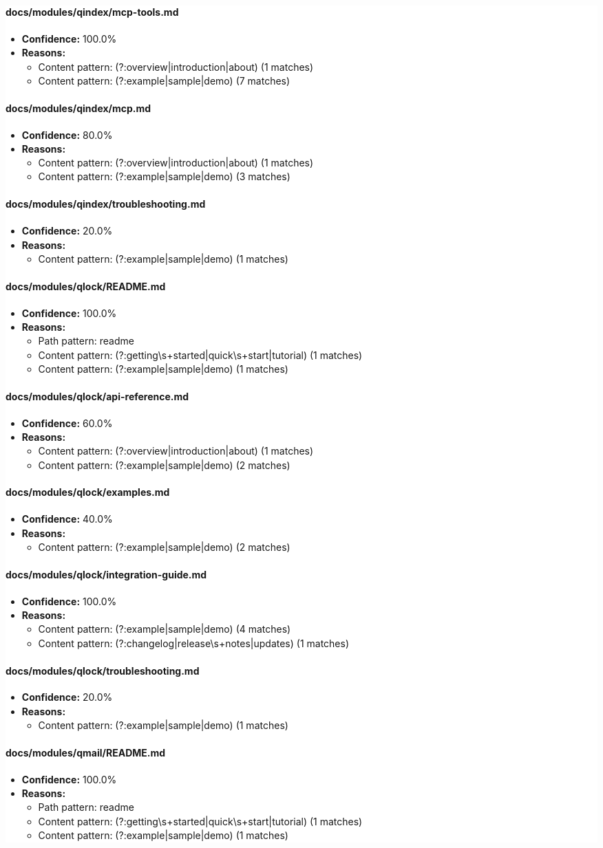 #### docs/modules/qindex/mcp-tools.md
- **Confidence:** 100.0%
- **Reasons:**
  - Content pattern: (?:overview|introduction|about) (1 matches)
  - Content pattern: (?:example|sample|demo) (7 matches)

#### docs/modules/qindex/mcp.md
- **Confidence:** 80.0%
- **Reasons:**
  - Content pattern: (?:overview|introduction|about) (1 matches)
  - Content pattern: (?:example|sample|demo) (3 matches)

#### docs/modules/qindex/troubleshooting.md
- **Confidence:** 20.0%
- **Reasons:**
  - Content pattern: (?:example|sample|demo) (1 matches)

#### docs/modules/qlock/README.md
- **Confidence:** 100.0%
- **Reasons:**
  - Path pattern: readme
  - Content pattern: (?:getting\s+started|quick\s+start|tutorial) (1 matches)
  - Content pattern: (?:example|sample|demo) (1 matches)

#### docs/modules/qlock/api-reference.md
- **Confidence:** 60.0%
- **Reasons:**
  - Content pattern: (?:overview|introduction|about) (1 matches)
  - Content pattern: (?:example|sample|demo) (2 matches)

#### docs/modules/qlock/examples.md
- **Confidence:** 40.0%
- **Reasons:**
  - Content pattern: (?:example|sample|demo) (2 matches)

#### docs/modules/qlock/integration-guide.md
- **Confidence:** 100.0%
- **Reasons:**
  - Content pattern: (?:example|sample|demo) (4 matches)
  - Content pattern: (?:changelog|release\s+notes|updates) (1 matches)

#### docs/modules/qlock/troubleshooting.md
- **Confidence:** 20.0%
- **Reasons:**
  - Content pattern: (?:example|sample|demo) (1 matches)

#### docs/modules/qmail/README.md
- **Confidence:** 100.0%
- **Reasons:**
  - Path pattern: readme
  - Content pattern: (?:getting\s+started|quick\s+start|tutorial) (1 matches)
  - Content pattern: (?:example|sample|demo) (1 matches)
